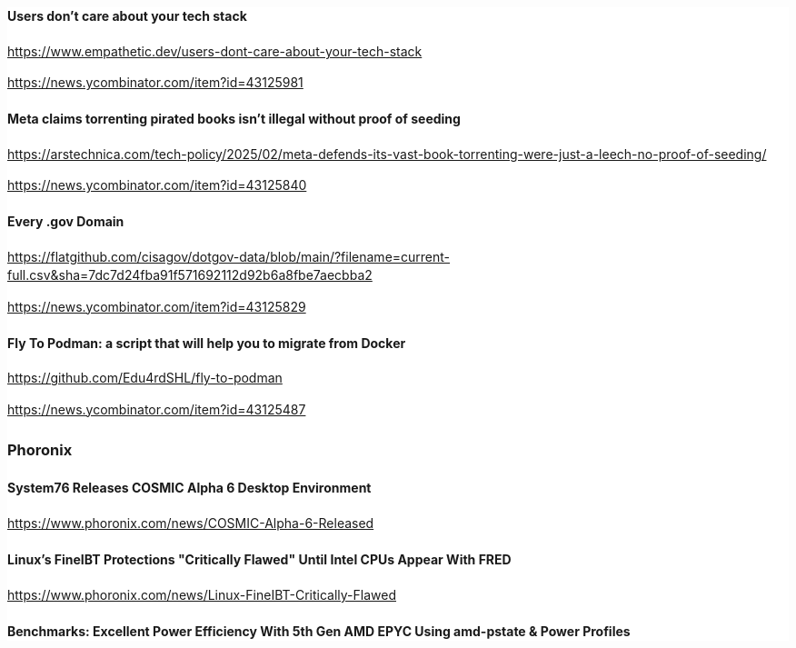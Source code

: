 </div>

<div class="minipage">

#### Users don’t care about your tech stack

<span style="color: blue!80!green"><https://www.empathetic.dev/users-dont-care-about-your-tech-stack></span>

<span style="color: black!50"><https://news.ycombinator.com/item?id=43125981></span>

</div>

<div class="minipage">

#### Meta claims torrenting pirated books isn’t illegal without proof of seeding

<span style="color: blue!80!green"><https://arstechnica.com/tech-policy/2025/02/meta-defends-its-vast-book-torrenting-were-just-a-leech-no-proof-of-seeding/></span>

<span style="color: black!50"><https://news.ycombinator.com/item?id=43125840></span>

</div>

<div class="minipage">

#### Every .gov Domain

<span style="color: blue!80!green"><https://flatgithub.com/cisagov/dotgov-data/blob/main/?filename=current-full.csv&sha=7dc7d24fba91f571692112d92b6a8fbe7aecbba2></span>

<span style="color: black!50"><https://news.ycombinator.com/item?id=43125829></span>

</div>

<div class="minipage">

#### Fly To Podman: a script that will help you to migrate from Docker

<span style="color: blue!80!green"><https://github.com/Edu4rdSHL/fly-to-podman></span>

<span style="color: black!50"><https://news.ycombinator.com/item?id=43125487></span>

</div>

### Phoronix

#### System76 Releases COSMIC Alpha 6 Desktop Environment

<span style="color: blue!80!green"><https://www.phoronix.com/news/COSMIC-Alpha-6-Released></span>

#### Linux’s FineIBT Protections "Critically Flawed" Until Intel CPUs Appear With FRED

<span style="color: blue!80!green"><https://www.phoronix.com/news/Linux-FineIBT-Critically-Flawed></span>

#### Benchmarks: Excellent Power Efficiency With 5th Gen AMD EPYC Using amd-pstate & Power Profiles
